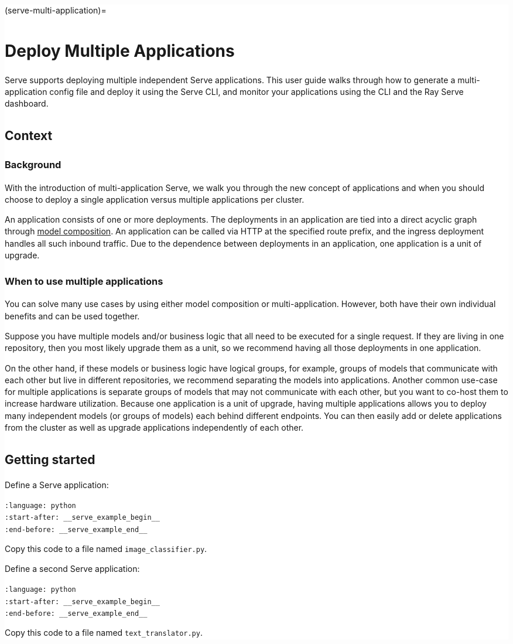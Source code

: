 (serve-multi-application)=
# Deploy Multiple Applications

Serve supports deploying multiple independent Serve applications. This user guide walks through how to generate a multi-application config file and deploy it using the Serve CLI, and monitor your applications using the CLI and the Ray Serve dashboard.

## Context
### Background 
With the introduction of multi-application Serve, we walk you through the new concept of applications and when you should choose to deploy a single application versus multiple applications per cluster. 

An application consists of one or more deployments. The deployments in an application are tied into a direct acyclic graph through [model composition](serve-model-composition). An application can be called via HTTP at the specified route prefix, and the ingress deployment handles all such inbound traffic. Due to the dependence between deployments in an application, one application is a unit of upgrade. 

### When to use multiple applications
You can solve many use cases by using either model composition or multi-application. However, both have their own individual benefits and can be used together.

Suppose you have multiple models and/or business logic that all need to be executed for a single request. If they are living in one repository, then you most likely upgrade them as a unit, so we recommend having all those deployments in one application.

On the other hand, if these models or business logic have logical groups, for example, groups of models that communicate with each other but live in different repositories, we recommend separating the models into applications. Another common use-case for multiple applications is separate groups of models that may not communicate with each other, but you want to co-host them to increase hardware utilization. Because one application is a unit of upgrade, having multiple applications allows you to deploy many independent models (or groups of models) each behind different endpoints. You can then easily add or delete applications from the cluster as well as upgrade applications independently of each other.

## Getting started

Define a Serve application:
```{literalinclude} doc_code/image_classifier_example.py
:language: python
:start-after: __serve_example_begin__
:end-before: __serve_example_end__
```

Copy this code to a file named `image_classifier.py`.

Define a second Serve application:
```{literalinclude} doc_code/translator_example.py
:language: python
:start-after: __serve_example_begin__
:end-before: __serve_example_end__
```
Copy this code to a file named `text_translator.py`.
